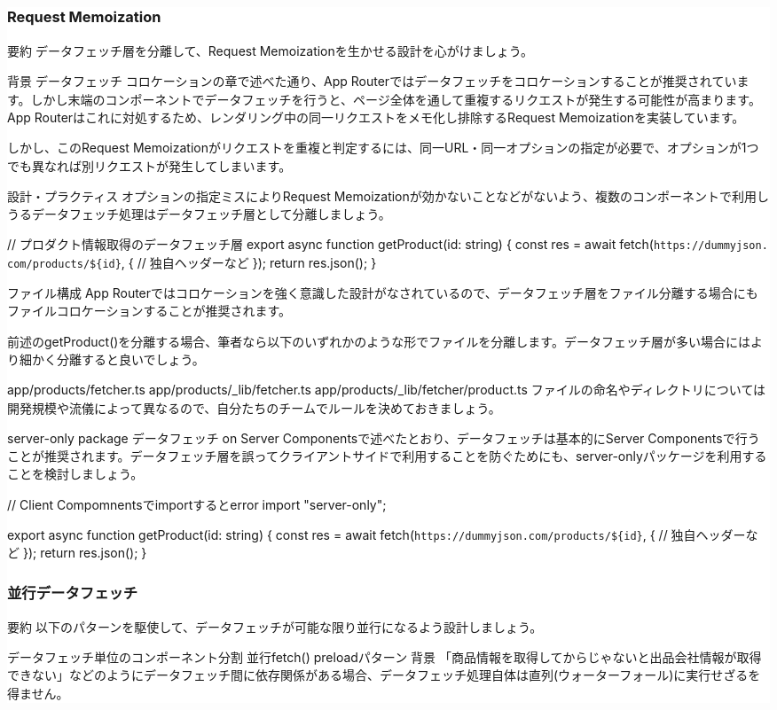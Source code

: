 ### Request Memoization



要約
データフェッチ層を分離して、Request Memoizationを生かせる設計を心がけましょう。

背景
データフェッチ コロケーションの章で述べた通り、App Routerではデータフェッチをコロケーションすることが推奨されています。しかし末端のコンポーネントでデータフェッチを行うと、ページ全体を通して重複するリクエストが発生する可能性が高まります。App Routerはこれに対処するため、レンダリング中の同一リクエストをメモ化し排除するRequest Memoizationを実装しています。

しかし、このRequest Memoizationがリクエストを重複と判定するには、同一URL・同一オプションの指定が必要で、オプションが1つでも異なれば別リクエストが発生してしまいます。

設計・プラクティス
オプションの指定ミスによりRequest Memoizationが効かないことなどがないよう、複数のコンポーネントで利用しうるデータフェッチ処理はデータフェッチ層として分離しましょう。

// プロダクト情報取得のデータフェッチ層
export async function getProduct(id: string) {
  const res = await fetch(`https://dummyjson.com/products/${id}`, {
    // 独自ヘッダーなど
  });
  return res.json();
}

ファイル構成
App Routerではコロケーションを強く意識した設計がなされているので、データフェッチ層をファイル分離する場合にもファイルコロケーションすることが推奨されます。

前述のgetProduct()を分離する場合、筆者なら以下のいずれかのような形でファイルを分離します。データフェッチ層が多い場合にはより細かく分離すると良いでしょう。

app/products/fetcher.ts
app/products/_lib/fetcher.ts
app/products/_lib/fetcher/product.ts
ファイルの命名やディレクトリについては開発規模や流儀によって異なるので、自分たちのチームでルールを決めておきましょう。

server-only package
データフェッチ on Server Componentsで述べたとおり、データフェッチは基本的にServer Componentsで行うことが推奨されます。データフェッチ層を誤ってクライアントサイドで利用することを防ぐためにも、server-onlyパッケージを利用することを検討しましょう。

// Client Compomnentsでimportするとerror
import "server-only";

export async function getProduct(id: string) {
  const res = await fetch(`https://dummyjson.com/products/${id}`, {
    // 独自ヘッダーなど
  });
  return res.json();
}

### 並行データフェッチ

要約
以下のパターンを駆使して、データフェッチが可能な限り並行になるよう設計しましょう。

データフェッチ単位のコンポーネント分割
並行fetch()
preloadパターン
背景
「商品情報を取得してからじゃないと出品会社情報が取得できない」などのようにデータフェッチ間に依存関係がある場合、データフェッチ処理自体は直列(ウォーターフォール)に実行せざるを得ません。
